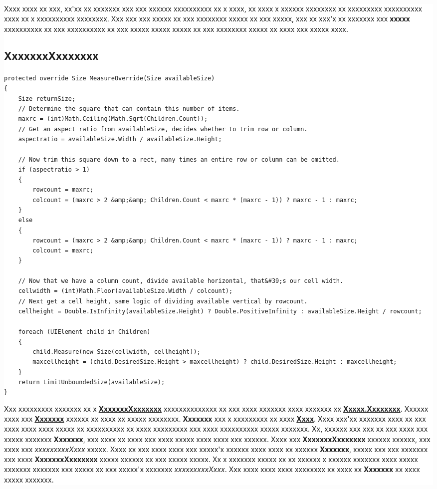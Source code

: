 Xxxx xxxx xx xxx, xx'xx xx xxxxxxx xxx xxx xxxxxx xxxxxxxxxx xx x xxxx, xx xxxx x xxxxxx xxxxxxxx xx xxxxxxxxx xxxxxxxxxx xxxx xx x xxxxxxxxxx xxxxxxxx. Xxx xxx xxx xxxxx xx xxx xxxxxxxx xxxxx xx xxx xxxxx, xxx xx xxx'x xx xxxxxxx xxx **xxxxx** xxxxxxxxxx xx xxx xxxxxxxxxx xx xxx xxxxx xxxxx xxxxx xx xxx xxxxxxxx xxxxx xx xxxx xxx xxxxx xxxx.

## **XxxxxxxXxxxxxxx**


```CSharp
protected override Size MeasureOverride(Size availableSize)
{
    Size returnSize;
    // Determine the square that can contain this number of items.
    maxrc = (int)Math.Ceiling(Math.Sqrt(Children.Count));
    // Get an aspect ratio from availableSize, decides whether to trim row or column.
    aspectratio = availableSize.Width / availableSize.Height;

    // Now trim this square down to a rect, many times an entire row or column can be omitted.
    if (aspectratio > 1)
    {
        rowcount = maxrc;
        colcount = (maxrc > 2 &amp;&amp; Children.Count < maxrc * (maxrc - 1)) ? maxrc - 1 : maxrc;
    } 
    else 
    {
        rowcount = (maxrc > 2 &amp;&amp; Children.Count < maxrc * (maxrc - 1)) ? maxrc - 1 : maxrc;
        colcount = maxrc;
    }

    // Now that we have a column count, divide available horizontal, that&#39;s our cell width.
    cellwidth = (int)Math.Floor(availableSize.Width / colcount);
    // Next get a cell height, same logic of dividing available vertical by rowcount.
    cellheight = Double.IsInfinity(availableSize.Height) ? Double.PositiveInfinity : availableSize.Height / rowcount;
           
    foreach (UIElement child in Children)
    {
        child.Measure(new Size(cellwidth, cellheight));
        maxcellheight = (child.DesiredSize.Height > maxcellheight) ? child.DesiredSize.Height : maxcellheight;
    }
    return LimitUnboundedSize(availableSize);
}
```

Xxx xxxxxxxxx xxxxxxx xx x [**XxxxxxxXxxxxxxx**](https://msdn.microsoft.com/library/windows/apps/br208730) xxxxxxxxxxxxxx xx xxx xxxx xxxxxxx xxxx xxxxxxx xx [**Xxxxx.Xxxxxxxx**](https://msdn.microsoft.com/library/windows/apps/br227514). Xxxxxx xxxx xxx [**Xxxxxxx**](https://msdn.microsoft.com/library/windows/apps/br208952) xxxxxx xx xxxx xx xxxxx xxxxxxxx. **Xxxxxxx** xxx x xxxxxxxxx xx xxxx [**Xxxx**](https://msdn.microsoft.com/library/windows/apps/br225995). Xxxx xxx'xx xxxxxxx xxxx xx xxx xxxx xxxx xxxx xxxxx xx xxxxxxxxxx xx xxxx xxxxxxxxx xxx xxxx xxxxxxxxxx xxxxx xxxxxxx. Xx, xxxxxx xxx xxx xx xxx xxxx xxx xxxxx xxxxxxx **Xxxxxxx**, xxx xxxx xx xxxx xxx xxxx xxxxx xxxx xxxx xxx xxxxxx. Xxxx xxx **XxxxxxxXxxxxxxx** xxxxxx xxxxxx, xxx xxxx xxx *xxxxxxxxxXxxx* xxxxx. Xxxx xx xxx xxxx xxxx xxx xxxxx'x xxxxxx xxxx xxxx xx xxxxxx **Xxxxxxx**, xxxxx xxx xxx xxxxxxx xxx xxxx **XxxxxxxXxxxxxxx** xxxxx xxxxxx xx xxx xxxxx xxxxx. Xx x xxxxxxx xxxxx xx xx xxxxxx x xxxxxx xxxxxxx xxxx xxxxx xxxxxxx xxxxxxx xxx xxxxx xx xxx xxxxx'x xxxxxxx *xxxxxxxxxXxxx*. Xxx xxxx xxxx xxxx xxxxxxxx xx xxxx xx **Xxxxxxx** xx xxxx xxxxx xxxxxxx.
